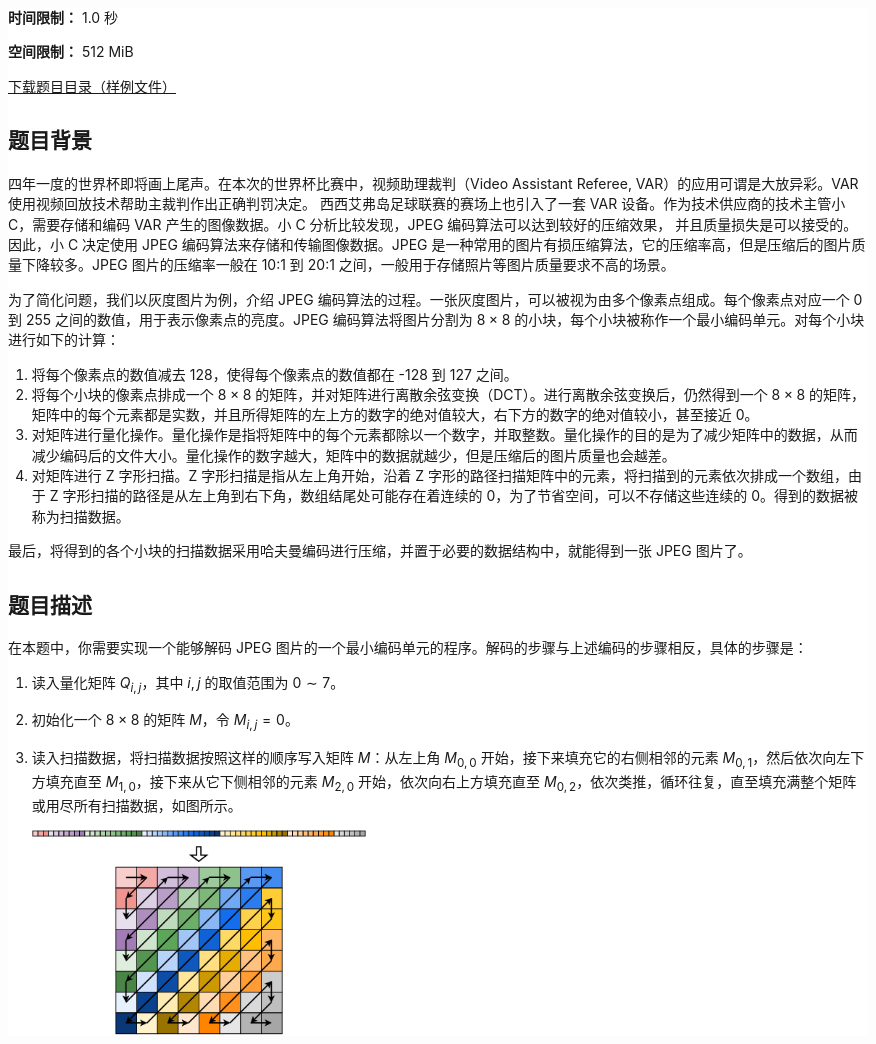 


**时间限制：** 1.0 秒 


**空间限制：** 512 MiB

[下载题目目录（样例文件）](examples/CSP202212-3.zip)




## 题目背景

四年一度的世界杯即将画上尾声。在本次的世界杯比赛中，视频助理裁判（Video Assistant Referee, VAR）的应用可谓是大放异彩。VAR 使用视频回放技术帮助主裁判作出正确判罚决定。
西西艾弗岛足球联赛的赛场上也引入了一套 VAR 设备。作为技术供应商的技术主管小C，需要存储和编码 VAR 产生的图像数据。小 C 分析比较发现，JPEG 编码算法可以达到较好的压缩效果，
并且质量损失是可以接受的。因此，小 C 决定使用 JPEG 编码算法来存储和传输图像数据。JPEG 是一种常用的图片有损压缩算法，它的压缩率高，但是压缩后的图片质量下降较多。JPEG 图片的压缩率一般在 10:1 到 20:1 之间，一般用于存储照片等图片质量要求不高的场景。

为了简化问题，我们以灰度图片为例，介绍 JPEG 编码算法的过程。一张灰度图片，可以被视为由多个像素点组成。每个像素点对应一个 0 到 255 之间的数值，用于表示像素点的亮度。JPEG 编码算法将图片分割为 $8 \times 8$ 的小块，每个小块被称作一个最小编码单元。对每个小块进行如下的计算：

1. 将每个像素点的数值减去 128，使得每个像素点的数值都在 -128 到 127 之间。
2. 将每个小块的像素点排成一个 $8 \times 8$ 的矩阵，并对矩阵进行离散余弦变换（DCT）。进行离散余弦变换后，仍然得到一个 $8 \times 8$ 的矩阵，矩阵中的每个元素都是实数，并且所得矩阵的左上方的数字的绝对值较大，右下方的数字的绝对值较小，甚至接近 0。
3. 对矩阵进行量化操作。量化操作是指将矩阵中的每个元素都除以一个数字，并取整数。量化操作的目的是为了减少矩阵中的数据，从而减少编码后的文件大小。量化操作的数字越大，矩阵中的数据就越少，但是压缩后的图片质量也会越差。
4. 对矩阵进行 Z 字形扫描。Z 字形扫描是指从左上角开始，沿着 Z 字形的路径扫描矩阵中的元素，将扫描到的元素依次排成一个数组，由于 Z 字形扫描的路径是从左上角到右下角，数组结尾处可能存在着连续的 0，为了节省空间，可以不存储这些连续的 0。得到的数据被称为扫描数据。

最后，将得到的各个小块的扫描数据采用哈夫曼编码进行压缩，并置于必要的数据结构中，就能得到一张 JPEG 图片了。

## 题目描述

在本题中，你需要实现一个能够解码 JPEG 图片的一个最小编码单元的程序。解码的步骤与上述编码的步骤相反，具体的步骤是：

1. 读入量化矩阵 $Q_{i,j}$，其中 $i, j$ 的取值范围为 $0 \sim 7$。
2. 初始化一个 $8 \times 8$ 的矩阵 $M$，令 $M_{i,j} = 0$。
3. 读入扫描数据，将扫描数据按照这样的顺序写入矩阵 $M$：从左上角 $M_{0,0}$ 开始，接下来填充它的右侧相邻的元素 $M_{0,1}$，然后依次向左下方填充直至 $M_{1,0}$，接下来从它下侧相邻的元素 $M_{2,0}$ 开始，依次向右上方填充直至 $M_{0, 2}$，依次类推，循环往复，直至填充满整个矩阵或用尽所有扫描数据，如图所示。
   
    <img src="attachments/CSP202212-3-0.png" alt="img" align="middle" width="40%"/> 
